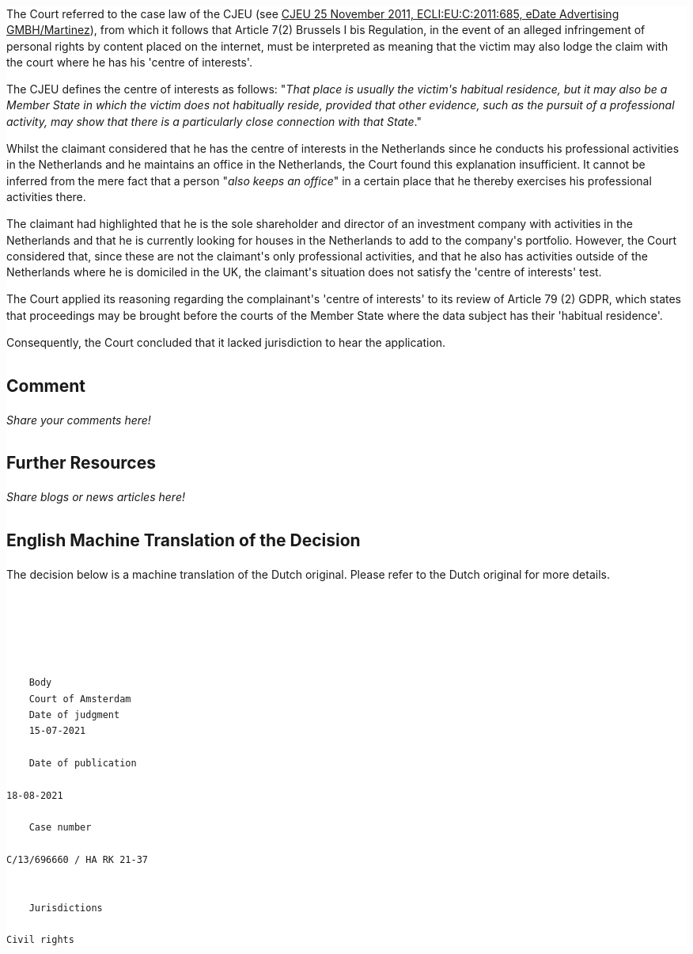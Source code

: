The Court referred to the case law of the CJEU (see [CJEU 25 November 2011, ECLI:EU:C:2011:685, eDate Advertising GMBH/Martinez](https://curia.europa.eu/juris/document/document.jsf?text=&docid=111742&pageIndex=0&doclang=en&mode=req&dir=&occ=first&part=1&cid=2540581)), from which it follows that Article 7(2) Brussels I bis Regulation, in the event of an alleged infringement of personal rights by content placed on the internet, must be interpreted as meaning that the victim may also lodge the claim with the court where he has his 'centre of interests'.

The CJEU defines the centre of interests as follows: "_That place is usually the victim's habitual residence, but it may also be a Member State in which the victim does not habitually reside, provided that other evidence, such as the pursuit of a professional activity, may show that there is a particularly close connection with that State_."

Whilst the claimant considered that he has the centre of interests in the Netherlands since he conducts his professional activities in the Netherlands and he maintains an office in the Netherlands, the Court found this explanation insufficient. It cannot be inferred from the mere fact that a person "_also keeps an office_" in a certain place that he thereby exercises his professional activities there.

The claimant had highlighted that he is the sole shareholder and director of an investment company with activities in the Netherlands and that he is currently looking for houses in the Netherlands to add to the company's portfolio. However, the Court considered that, since these are not the claimant's only professional activities, and that he also has activities outside of the Netherlands where he is domiciled in the UK, the claimant's situation does not satisfy the 'centre of interests' test.

The Court applied its reasoning regarding the complainant's 'centre of interests' to its review of Article 79 (2) GDPR, which states that proceedings may be brought before the courts of the Member State where the data subject has their 'habitual residence'.

Consequently, the Court concluded that it lacked jurisdiction to hear the application.

## Comment

_Share your comments here!_

## Further Resources

_Share blogs or news articles here!_

## English Machine Translation of the Decision

The decision below is a machine translation of the Dutch original. Please refer to the Dutch original for more details.

```

                                
                            
        

    Body
    Court of Amsterdam
    Date of judgment
    15-07-2021

    Date of publication
    
18-08-2021

    Case number
    
C/13/696660 / HA RK 21-37

    
    Jurisdictions
    
Civil rights
```